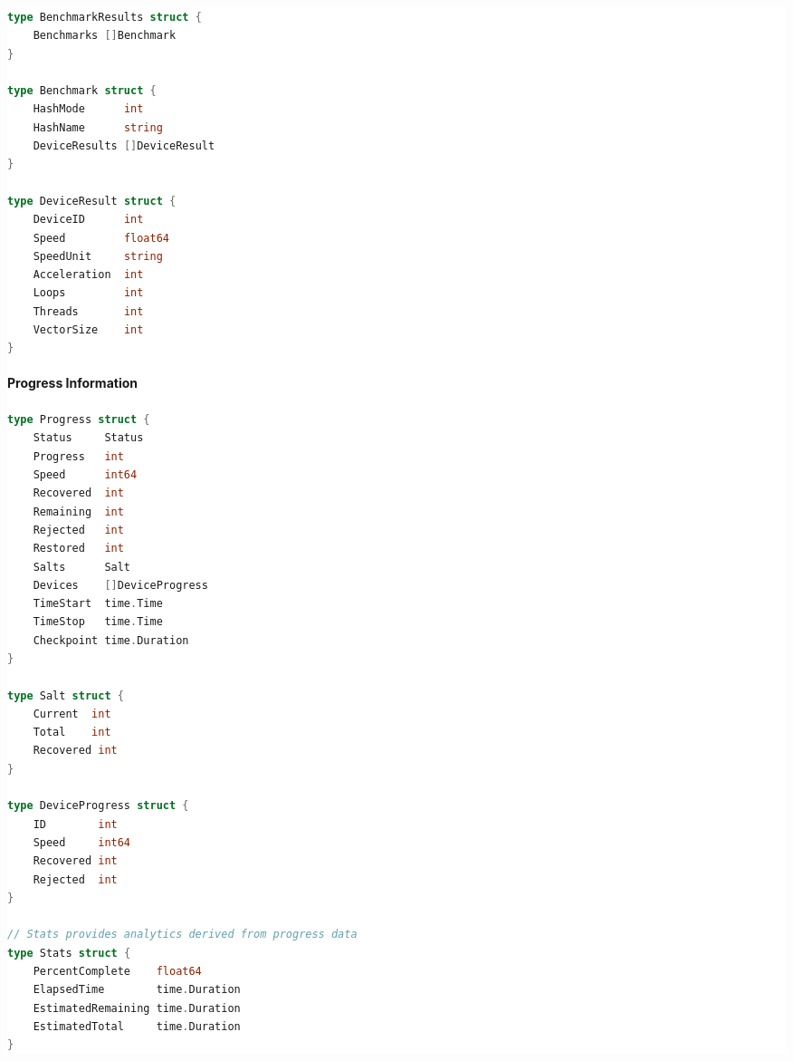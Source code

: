 ```go
type BenchmarkResults struct {
    Benchmarks []Benchmark
}

type Benchmark struct {
    HashMode      int
    HashName      string
    DeviceResults []DeviceResult
}

type DeviceResult struct {
    DeviceID      int
    Speed         float64
    SpeedUnit     string
    Acceleration  int
    Loops         int
    Threads       int
    VectorSize    int
}
```

#### Progress Information

```go
type Progress struct {
    Status     Status
    Progress   int
    Speed      int64
    Recovered  int
    Remaining  int
    Rejected   int
    Restored   int
    Salts      Salt
    Devices    []DeviceProgress
    TimeStart  time.Time
    TimeStop   time.Time
    Checkpoint time.Duration
}

type Salt struct {
    Current  int
    Total    int
    Recovered int
}

type DeviceProgress struct {
    ID        int
    Speed     int64
    Recovered int
    Rejected  int
}

// Stats provides analytics derived from progress data
type Stats struct {
    PercentComplete    float64
    ElapsedTime        time.Duration
    EstimatedRemaining time.Duration
    EstimatedTotal     time.Duration
}
```
